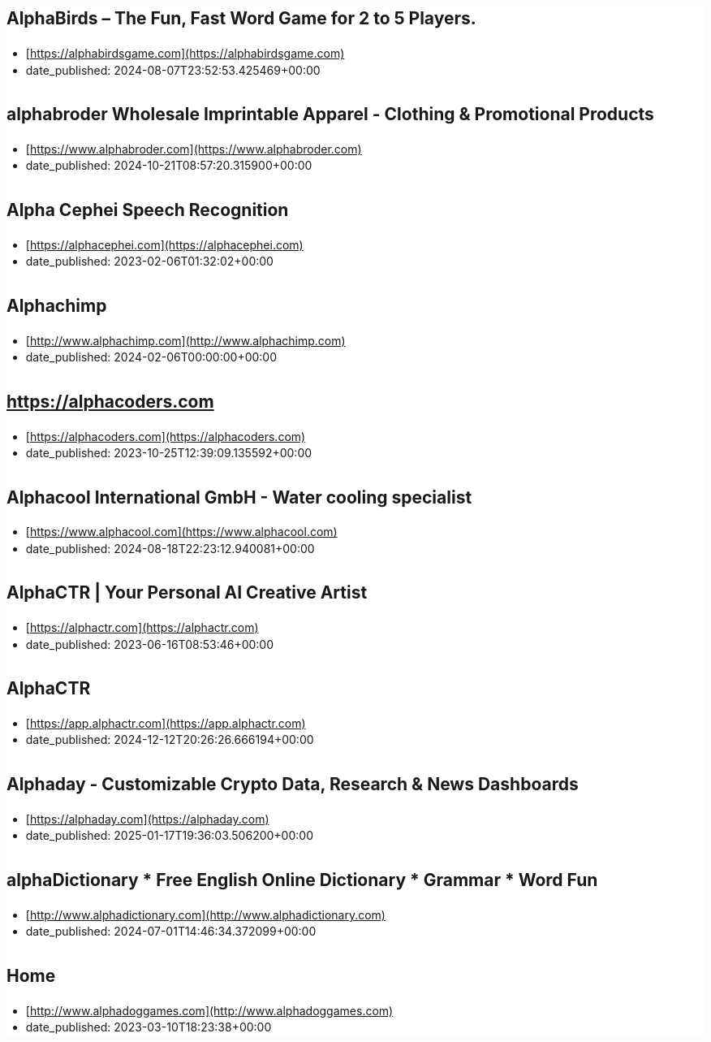  ## AlphaBirds – The Fun, Fast Word Game for 2 to 5 Players.
 - [https://alphabirdsgame.com](https://alphabirdsgame.com)
 - date_published: 2024-08-07T23:52:53.425469+00:00

 ## alphabroder Wholesale Imprintable Apparel - Clothing & Promotional Products
 - [https://www.alphabroder.com](https://www.alphabroder.com)
 - date_published: 2024-10-21T08:57:20.315900+00:00

 ## Alpha Cephei Speech Recognition
 - [https://alphacephei.com](https://alphacephei.com)
 - date_published: 2023-02-06T01:32:02+00:00

 ## Alphachimp
 - [http://www.alphachimp.com](http://www.alphachimp.com)
 - date_published: 2024-02-06T00:00:00+00:00

 ## https://alphacoders.com
 - [https://alphacoders.com](https://alphacoders.com)
 - date_published: 2023-10-25T12:39:09.135592+00:00

 ## Alphacool International GmbH - Water cooling specialist
 - [https://www.alphacool.com](https://www.alphacool.com)
 - date_published: 2024-08-18T22:23:12.940081+00:00

 ## AlphaCTR | Your Personal AI Creative Artist
 - [https://alphactr.com](https://alphactr.com)
 - date_published: 2023-06-16T08:53:46+00:00

 ## AlphaCTR
 - [https://app.alphactr.com](https://app.alphactr.com)
 - date_published: 2024-12-12T20:26:26.666194+00:00

 ## Alphaday - Customizable Crypto Data, Research & News Dashboards
 - [https://alphaday.com](https://alphaday.com)
 - date_published: 2025-01-17T19:36:03.506200+00:00

 ## alphaDictionary * Free English Online Dictionary * Grammar * Word Fun
 - [http://www.alphadictionary.com](http://www.alphadictionary.com)
 - date_published: 2024-07-01T14:46:34.372099+00:00

 ## Home
 - [http://www.alphadoggames.com](http://www.alphadoggames.com)
 - date_published: 2023-03-10T18:23:38+00:00
